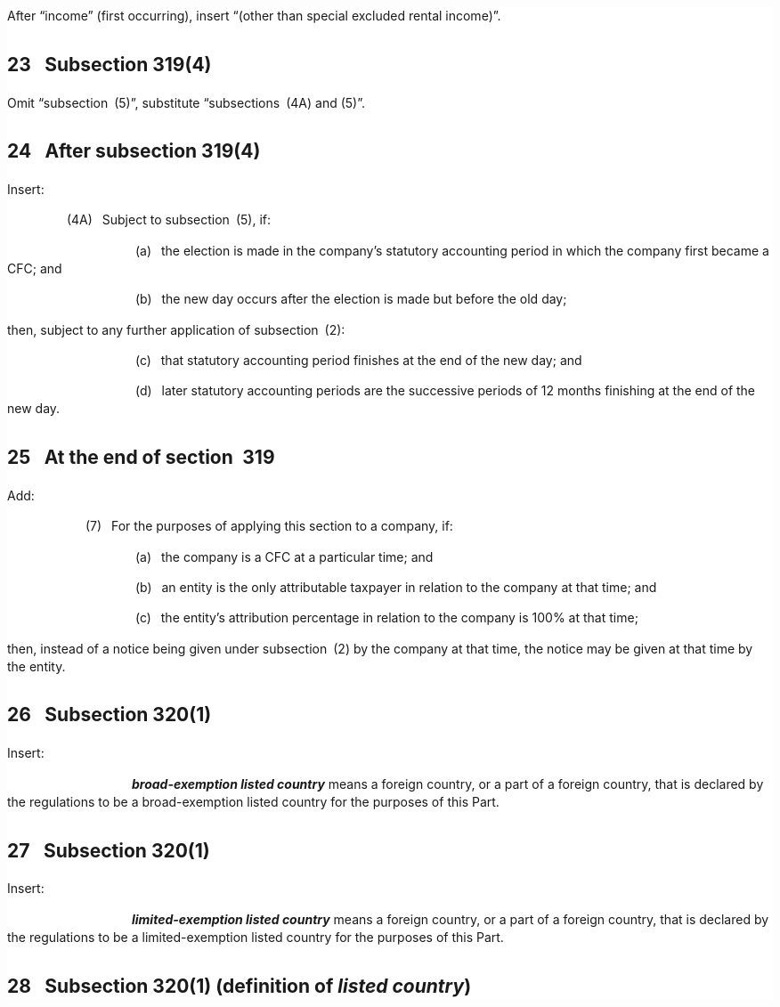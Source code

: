 After “income” (first occurring), insert “(other than special excluded rental income)”.

## 23  Subsection 319(4)

Omit “subsection (5)”, substitute “subsections (4A) and (5)”.

## 24  After subsection 319(4)

Insert:

          (4A)  Subject to subsection (5), if:

                     (a)  the election is made in the company’s statutory accounting period in which the company first became a CFC; and

                     (b)  the new day occurs after the election is made but before the old day;

then, subject to any further application of subsection (2):

                     (c)  that statutory accounting period finishes at the end of the new day; and

                     (d)  later statutory accounting periods are the successive periods of 12 months finishing at the end of the new day.

## 25  At the end of section 319

Add:

             (7)  For the purposes of applying this section to a company, if:

                     (a)  the company is a CFC at a particular time; and

                     (b)  an entity is the only attributable taxpayer in relation to the company at that time; and

                     (c)  the entity’s attribution percentage in relation to the company is 100% at that time;

then, instead of a notice being given under subsection (2) by the company at that time, the notice may be given at that time by the entity.

## 26  Subsection 320(1)

Insert:

                    <a name="broad-exempt-list-countri"></a>**_broad-exemption listed country_** means a foreign country, or a part of a foreign country, that is declared by the regulations to be a broad-exemption listed country for the purposes of this Part.

## 27  Subsection 320(1)

Insert:

                    <a name="limit-exempt-list-countri"></a>**_limited-exemption listed country_** means a foreign country, or a part of a foreign country, that is declared by the regulations to be a limited-exemption listed country for the purposes of this Part.

## 28  Subsection 320(1) (definition of _listed country_)
